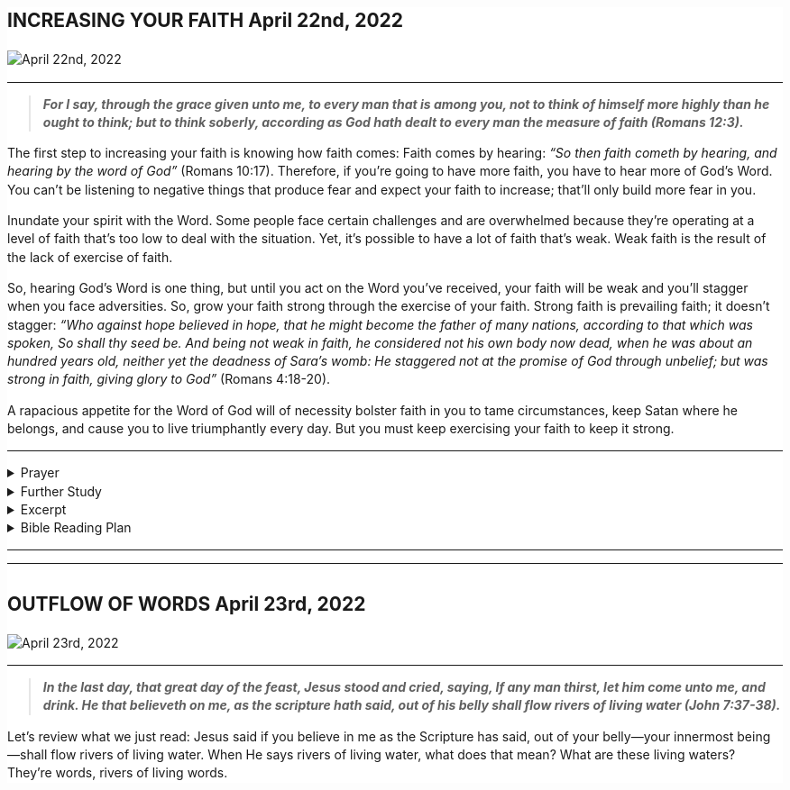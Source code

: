 ## INCREASING YOUR FAITH April 22nd, 2022
![April 22nd, 2022](https://rhapsodyofrealities.b-cdn.net/app/dailyarticle/april-22-day-22-increasing-your-faith.jpg)

 ---

>***For I say, through the grace given unto me, to every man that is among you, not to think of himself more highly than he ought to think; but to think soberly, according as God hath dealt to every man the measure of faith (Romans 12:3\).***

The first step to increasing your faith is knowing how faith comes: Faith comes by hearing: *“So then faith cometh by hearing, and hearing by the word of God”* (Romans 10:17\). Therefore, if you’re going to have more faith, you have to hear more of God’s Word. You can’t be listening to negative things that produce fear and expect your faith to increase; that’ll only build more fear in you.

Inundate your spirit with the Word. Some people face certain challenges and are overwhelmed because they’re operating at a level of faith that’s too low to deal with the situation. Yet, it’s possible to have a lot of faith that’s weak. Weak faith is the result of the lack of exercise of faith.

So, hearing God’s Word is one thing, but until you act on the Word you’ve received, your faith will be weak and you’ll stagger when you face adversities. So, grow your faith strong through the exercise of your faith. Strong faith is prevailing faith; it doesn’t stagger: *“Who against hope believed in hope, that he might become the father of many nations, according to that which was spoken, So shall thy seed be. And being not weak in faith, he considered not his own body now dead, when he was about an hundred years old, neither yet the deadness of Sara’s womb: He staggered not at the promise of God through unbelief; but was strong in faith, giving glory to God”* (Romans 4:18\-20\).

A rapacious appetite for the Word of God will of necessity bolster faith in you to tame circumstances, keep Satan where he belongs, and cause you to live triumphantly every day. But you must keep exercising your faith to keep it strong.



---  
<details><summary>Prayer</summary></details>

<details><summary>Further Study</summary></details>

<details><summary>Excerpt</summary></details>

<details><summary>Bible Reading Plan</summary></details>

---
---

## OUTFLOW OF WORDS April 23rd, 2022
![April 23rd, 2022](https://rhapsodyofrealities.b-cdn.net/app/dailyarticle/april-22-day-23-outflow-of-wordss-res.jpg)

 ---

>***In the last day, that great day of the feast, Jesus stood and cried, saying, If any man thirst, let him come unto me, and drink. He that believeth on me, as the scripture hath said, out of his belly shall flow rivers of living water (John 7:37\-38\).***

Let’s review what we just read: Jesus said if you believe in me as the Scripture has said, out of your belly—your innermost being—shall flow rivers of living water. When He says rivers of living water, what does that mean? What are these living waters? They’re words, rivers of living words.
